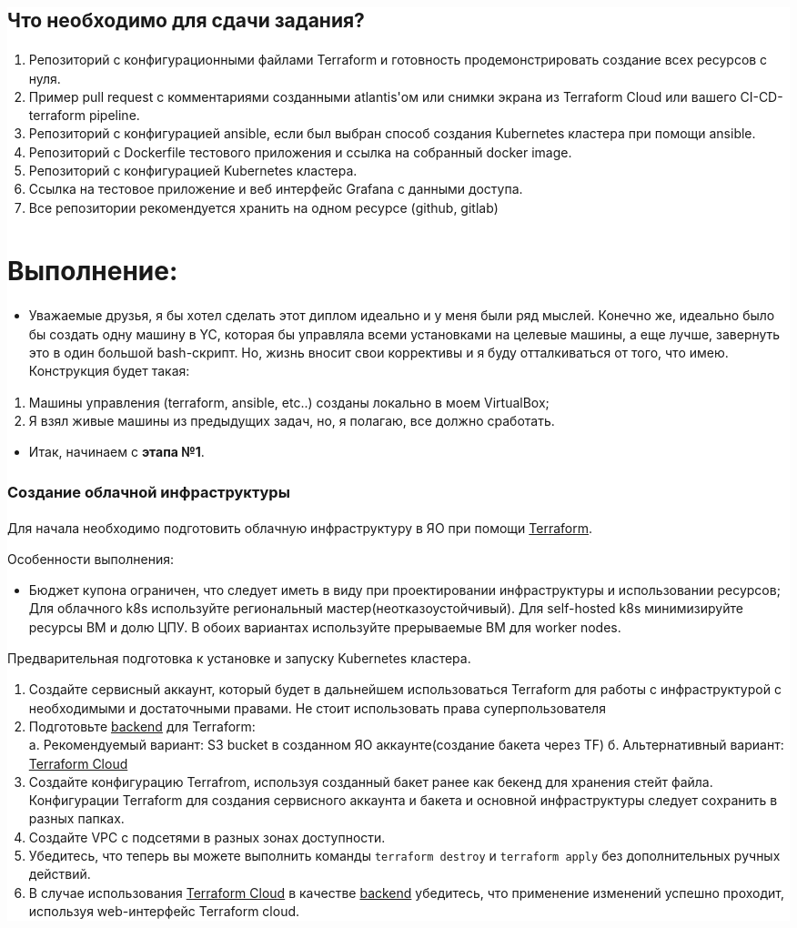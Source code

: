 ## Что необходимо для сдачи задания?

1. Репозиторий с конфигурационными файлами Terraform и готовность продемонстрировать создание всех ресурсов с нуля.
2. Пример pull request с комментариями созданными atlantis'ом или снимки экрана из Terraform Cloud или вашего CI-CD-terraform pipeline.
3. Репозиторий с конфигурацией ansible, если был выбран способ создания Kubernetes кластера при помощи ansible.
4. Репозиторий с Dockerfile тестового приложения и ссылка на собранный docker image.
5. Репозиторий с конфигурацией Kubernetes кластера.
6. Ссылка на тестовое приложение и веб интерфейс Grafana с данными доступа.
7. Все репозитории рекомендуется хранить на одном ресурсе (github, gitlab)

# Выполнение:  

- Уважаемые друзья, я бы хотел сделать этот диплом идеально и у меня были ряд мыслей. Конечно же, идеально было бы создать одну машину в YC, которая бы управляла всеми установками на целевые машины, а еще лучше, завернуть это в один большой bash-скрипт. Но, жизнь вносит свои коррективы и я буду отталкиваться от того, что имею. Конструкция будет такая:

1. Машины управления (terraform, ansible, etc..) созданы локально в моем VirtualBox;
2. Я взял живые машины из предыдущих задач, но, я полагаю, все должно сработать.

- Итак, начинаем с **этапа №1**.

### Создание облачной инфраструктуры

Для начала необходимо подготовить облачную инфраструктуру в ЯО при помощи [Terraform](https://www.terraform.io/).

Особенности выполнения:

- Бюджет купона ограничен, что следует иметь в виду при проектировании инфраструктуры и использовании ресурсов;
Для облачного k8s используйте региональный мастер(неотказоустойчивый). Для self-hosted k8s минимизируйте ресурсы ВМ и долю ЦПУ. В обоих вариантах используйте прерываемые ВМ для worker nodes.

Предварительная подготовка к установке и запуску Kubernetes кластера.

1. Создайте сервисный аккаунт, который будет в дальнейшем использоваться Terraform для работы с инфраструктурой с необходимыми и достаточными правами. Не стоит использовать права суперпользователя
2. Подготовьте [backend](https://www.terraform.io/docs/language/settings/backends/index.html) для Terraform:  
   а. Рекомендуемый вариант: S3 bucket в созданном ЯО аккаунте(создание бакета через TF)
   б. Альтернативный вариант:  [Terraform Cloud](https://app.terraform.io/)
3. Создайте конфигурацию Terrafrom, используя созданный бакет ранее как бекенд для хранения стейт файла. Конфигурации Terraform для создания сервисного аккаунта и бакета и основной инфраструктуры следует сохранить в разных папках.
4. Создайте VPC с подсетями в разных зонах доступности.
5. Убедитесь, что теперь вы можете выполнить команды `terraform destroy` и `terraform apply` без дополнительных ручных действий.
6. В случае использования [Terraform Cloud](https://app.terraform.io/) в качестве [backend](https://www.terraform.io/docs/language/settings/backends/index.html) убедитесь, что применение изменений успешно проходит, используя web-интерфейс Terraform cloud.
